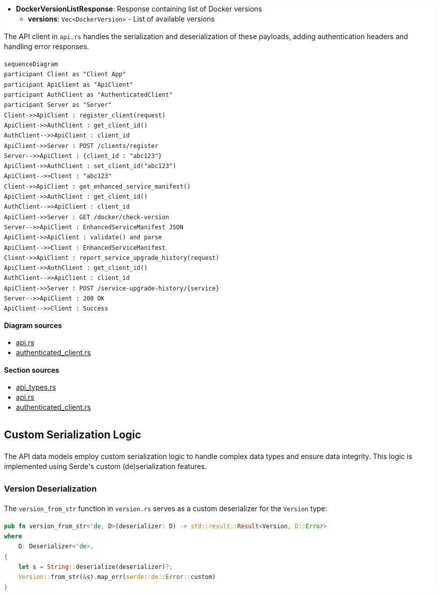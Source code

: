 - **DockerVersionListResponse**: Response containing list of Docker versions
  - **versions**: `Vec<DockerVersion>` - List of available versions

The API client in `api.rs` handles the serialization and deserialization of these payloads, adding authentication headers and handling error responses.

```mermaid
sequenceDiagram
participant Client as "Client App"
participant ApiClient as "ApiClient"
participant AuthClient as "AuthenticatedClient"
participant Server as "Server"
Client->>ApiClient : register_client(request)
ApiClient->>AuthClient : get_client_id()
AuthClient-->>ApiClient : client_id
ApiClient->>Server : POST /clients/register
Server-->>ApiClient : {client_id : "abc123"}
ApiClient->>AuthClient : set_client_id("abc123")
ApiClient-->>Client : "abc123"
Client->>ApiClient : get_enhanced_service_manifest()
ApiClient->>AuthClient : get_client_id()
AuthClient-->>ApiClient : client_id
ApiClient->>Server : GET /docker/check-version
Server-->>ApiClient : EnhancedServiceManifest JSON
ApiClient->>ApiClient : validate() and parse
ApiClient-->>Client : EnhancedServiceManifest
Client->>ApiClient : report_service_upgrade_history(request)
ApiClient->>AuthClient : get_client_id()
AuthClient-->>ApiClient : client_id
ApiClient->>Server : POST /service-upgrade-history/{service}
Server-->>ApiClient : 200 OK
ApiClient-->>Client : Success
```

**Diagram sources**
- [api.rs](file://client-core/src/api.rs#L50-L200)
- [authenticated_client.rs](file://client-core/src/authenticated_client.rs#L50-L150)

**Section sources**
- [api_types.rs](file://client-core/src/api_types.rs#L50-L100)
- [api.rs](file://client-core/src/api.rs#L1-L976)
- [authenticated_client.rs](file://client-core/src/authenticated_client.rs#L1-L227)

## Custom Serialization Logic

The API data models employ custom serialization logic to handle complex data types and ensure data integrity. This logic is implemented using Serde's custom (de)serialization features.

### Version Deserialization

The `version_from_str` function in `version.rs` serves as a custom deserializer for the `Version` type:

```rust
pub fn version_from_str<'de, D>(deserializer: D) -> std::result::Result<Version, D::Error>
where
    D: Deserializer<'de>,
{
    let s = String::deserialize(deserializer)?;
    Version::from_str(&s).map_err(serde::de::Error::custom)
}
```
